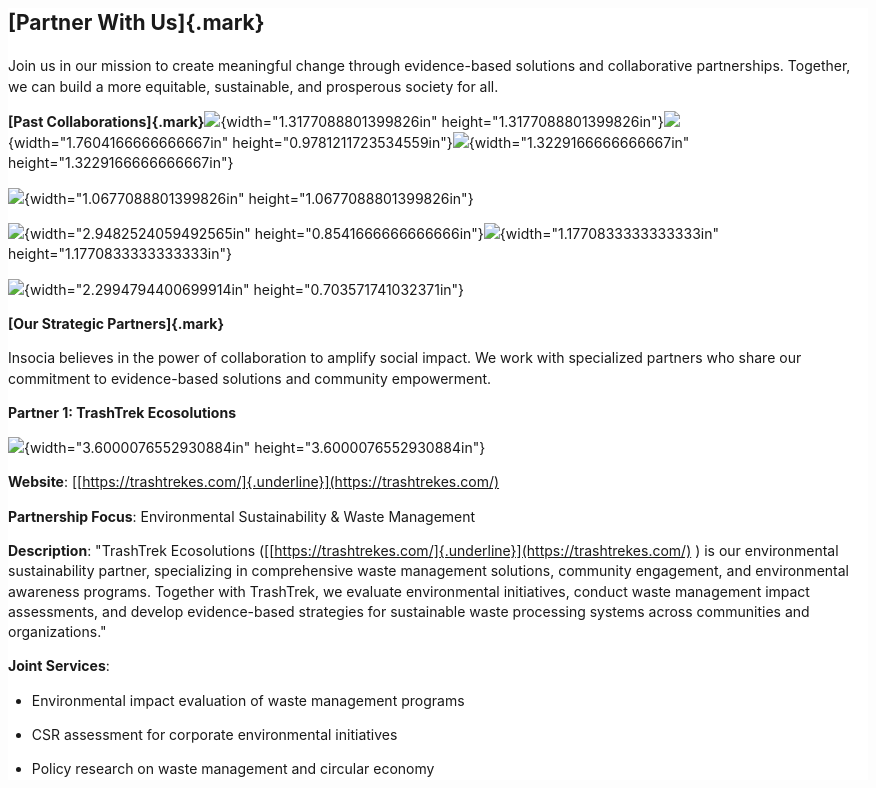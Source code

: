 ## [Partner With Us]{.mark}

Join us in our mission to create meaningful change through
evidence-based solutions and collaborative partnerships. Together, we
can build a more equitable, sustainable, and prosperous society for all.

**[Past
Collaborations]{.mark}**![](media/image7.png){width="1.3177088801399826in"
height="1.3177088801399826in"}![](media/image9.jpg){width="1.7604166666666667in"
height="0.9781211723534559in"}![](media/image6.jpg){width="1.3229166666666667in"
height="1.3229166666666667in"}

![](media/image8.png){width="1.0677088801399826in"
height="1.0677088801399826in"}

![](media/image5.png){width="2.9482524059492565in"
height="0.8541666666666666in"}![](media/image2.jpg){width="1.1770833333333333in"
height="1.1770833333333333in"}

![](media/image1.png){width="2.2994794400699914in"
height="0.703571741032371in"}

**[Our Strategic Partners]{.mark}**

Insocia believes in the power of collaboration to amplify social impact.
We work with specialized partners who share our commitment to
evidence-based solutions and community empowerment.

**Partner 1: TrashTrek Ecosolutions**

![](media/image3.png){width="3.6000076552930884in"
height="3.6000076552930884in"}

**Website**:
[[https://trashtrekes.com/]{.underline}](https://trashtrekes.com/)

**Partnership Focus**: Environmental Sustainability & Waste Management

**Description**: \"TrashTrek Ecosolutions
([[https://trashtrekes.com/]{.underline}](https://trashtrekes.com/) ) is
our environmental sustainability partner, specializing in comprehensive
waste management solutions, community engagement, and environmental
awareness programs. Together with TrashTrek, we evaluate environmental
initiatives, conduct waste management impact assessments, and develop
evidence-based strategies for sustainable waste processing systems
across communities and organizations.\"

**Joint Services**:

- Environmental impact evaluation of waste management programs

- CSR assessment for corporate environmental initiatives

- Policy research on waste management and circular economy
